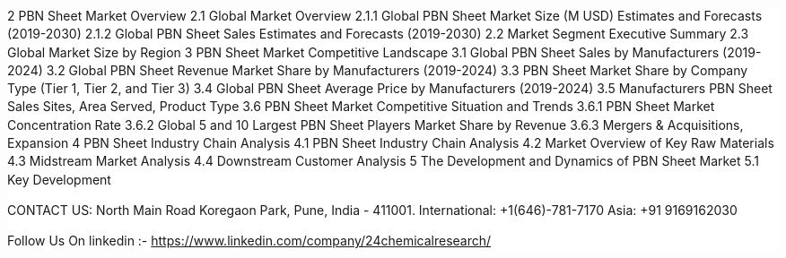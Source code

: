 2 PBN Sheet Market Overview
2.1 Global Market Overview
2.1.1 Global PBN Sheet Market Size (M USD) Estimates and Forecasts (2019-2030)
2.1.2 Global PBN Sheet Sales Estimates and Forecasts (2019-2030)
2.2 Market Segment Executive Summary
2.3 Global Market Size by Region
3 PBN Sheet Market Competitive Landscape
3.1 Global PBN Sheet Sales by Manufacturers (2019-2024)
3.2 Global PBN Sheet Revenue Market Share by Manufacturers (2019-2024)
3.3 PBN Sheet Market Share by Company Type (Tier 1, Tier 2, and Tier 3)
3.4 Global PBN Sheet Average Price by Manufacturers (2019-2024)
3.5 Manufacturers PBN Sheet Sales Sites, Area Served, Product Type
3.6 PBN Sheet Market Competitive Situation and Trends
3.6.1 PBN Sheet Market Concentration Rate
3.6.2 Global 5 and 10 Largest PBN Sheet Players Market Share by Revenue
3.6.3 Mergers & Acquisitions, Expansion
4 PBN Sheet Industry Chain Analysis
4.1 PBN Sheet Industry Chain Analysis
4.2 Market Overview of Key Raw Materials
4.3 Midstream Market Analysis
4.4 Downstream Customer Analysis
5 The Development and Dynamics of PBN Sheet Market
5.1 Key Development

CONTACT US:
North Main Road Koregaon Park, Pune, India - 411001.
International: +1(646)-781-7170
Asia: +91 9169162030

Follow Us On linkedin :- https://www.linkedin.com/company/24chemicalresearch/
